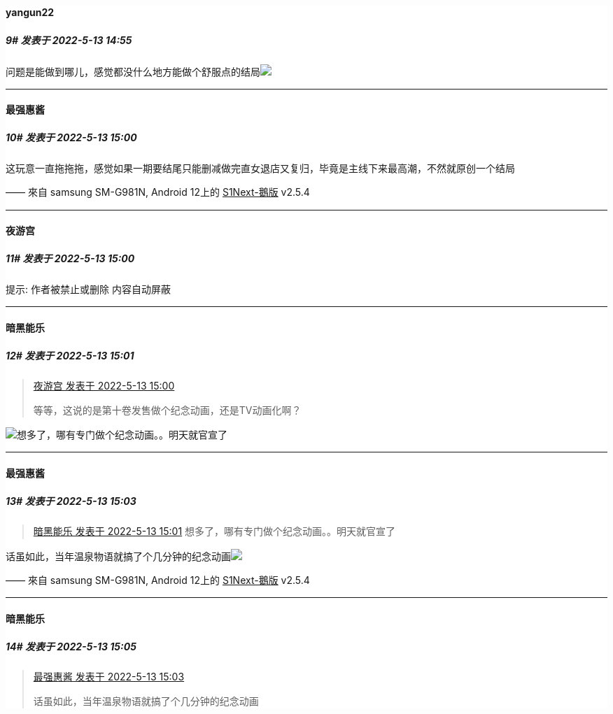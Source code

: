 ####  yangun22  
##### 9#       发表于 2022-5-13 14:55

问题是能做到哪儿，感觉都没什么地方能做个舒服点的结局<img src="https://static.saraba1st.com/image/smiley/face2017/049.png" referrerpolicy="no-referrer">

*****

####  最强惠酱  
##### 10#       发表于 2022-5-13 15:00

这玩意一直拖拖拖，感觉如果一期要结尾只能删减做完直女退店又复归，毕竟是主线下来最高潮，不然就原创一个结局

—— 來自 samsung SM-G981N, Android 12上的 [S1Next-鵝版](https://github.com/ykrank/S1-Next/releases) v2.5.4

*****

####  夜游宫  
##### 11#       发表于 2022-5-13 15:00

提示: 作者被禁止或删除 内容自动屏蔽

*****

####  暗黑能乐  
##### 12#       发表于 2022-5-13 15:01

<blockquote><a href="httphttps://bbs.saraba1st.com/2b/forum.php?mod=redirect&amp;goto=findpost&amp;pid=55818723&amp;ptid=2069346" target="_blank">夜游宫 发表于 2022-5-13 15:00</a>

等等，这说的是第十卷发售做个纪念动画，还是TV动画化啊？</blockquote>
<img src="https://static.saraba1st.com/image/smiley/face2017/064.png" referrerpolicy="no-referrer">想多了，哪有专门做个纪念动画。。明天就官宣了 

*****

####  最强惠酱  
##### 13#       发表于 2022-5-13 15:03

<blockquote><a href="httphttps://bbs.saraba1st.com/2b/forum.php?mod=redirect&amp;goto=findpost&amp;pid=55818743&amp;ptid=2069346" target="_blank">暗黑能乐 发表于 2022-5-13 15:01</a>
想多了，哪有专门做个纪念动画。。明天就官宣了</blockquote>
话虽如此，当年温泉物语就搞了个几分钟的纪念动画<img src="https://static.saraba1st.com/image/smiley/face2017/068.png" referrerpolicy="no-referrer">

—— 來自 samsung SM-G981N, Android 12上的 [S1Next-鵝版](https://github.com/ykrank/S1-Next/releases) v2.5.4

*****

####  暗黑能乐  
##### 14#       发表于 2022-5-13 15:05

<blockquote><a href="httphttps://bbs.saraba1st.com/2b/forum.php?mod=redirect&amp;goto=findpost&amp;pid=55818756&amp;ptid=2069346" target="_blank">最强惠酱 发表于 2022-5-13 15:03</a>

话虽如此，当年温泉物语就搞了个几分钟的纪念动画
